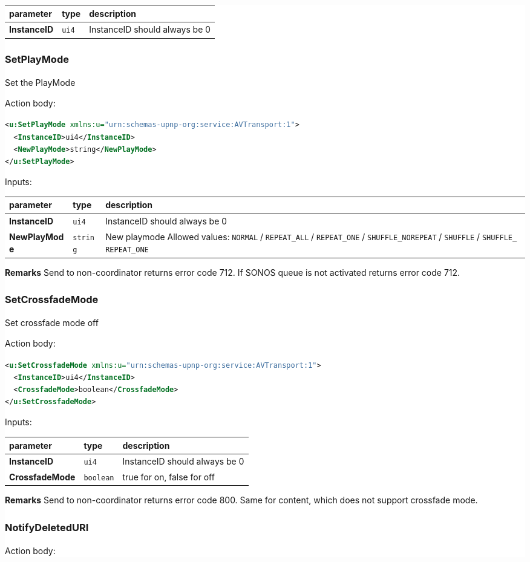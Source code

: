 | parameter | type | description |
|:----------|:-----|:------------|
| **InstanceID** | `ui4` | InstanceID should always be 0 |

### SetPlayMode

Set the PlayMode

Action body:

```xml
<u:SetPlayMode xmlns:u="urn:schemas-upnp-org:service:AVTransport:1">
  <InstanceID>ui4</InstanceID>
  <NewPlayMode>string</NewPlayMode>
</u:SetPlayMode>
```

Inputs:

| parameter | type | description |
|:----------|:-----|:------------|
| **InstanceID** | `ui4` | InstanceID should always be 0 |
| **NewPlayMode** | `string` | New playmode Allowed values: `NORMAL` / `REPEAT_ALL` / `REPEAT_ONE` / `SHUFFLE_NOREPEAT` / `SHUFFLE` / `SHUFFLE_REPEAT_ONE` |

**Remarks** Send to non-coordinator returns error code 712. If SONOS queue is not activated returns error code 712.

### SetCrossfadeMode

Set crossfade mode off

Action body:

```xml
<u:SetCrossfadeMode xmlns:u="urn:schemas-upnp-org:service:AVTransport:1">
  <InstanceID>ui4</InstanceID>
  <CrossfadeMode>boolean</CrossfadeMode>
</u:SetCrossfadeMode>
```

Inputs:

| parameter | type | description |
|:----------|:-----|:------------|
| **InstanceID** | `ui4` | InstanceID should always be 0 |
| **CrossfadeMode** | `boolean` | true for on, false for off |

**Remarks** Send to non-coordinator returns error code 800. Same for content, which does not support crossfade mode.

### NotifyDeletedURI

Action body:
